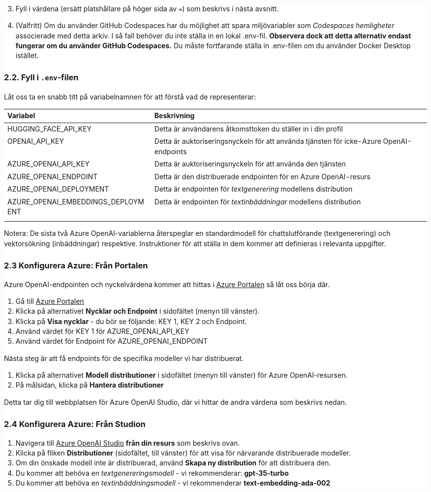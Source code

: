 3. Fyll i värdena (ersätt platshållare på höger sida av `=`) som beskrivs i nästa avsnitt.

3. (Valfritt) Om du använder GitHub Codespaces har du möjlighet att spara miljövariabler som _Codespaces hemligheter_ associerade med detta arkiv. I så fall behöver du inte ställa in en lokal .env-fil. **Observera dock att detta alternativ endast fungerar om du använder GitHub Codespaces.** Du måste fortfarande ställa in .env-filen om du använder Docker Desktop istället.

### 2.2. Fyll i `.env`-filen

Låt oss ta en snabb titt på variabelnamnen för att förstå vad de representerar:

| Variabel | Beskrivning |
| :--- | :--- |
| HUGGING_FACE_API_KEY | Detta är användarens åtkomsttoken du ställer in i din profil |
| OPENAI_API_KEY | Detta är auktoriseringsnyckeln för att använda tjänsten för icke-Azure OpenAI-endpoints |
| AZURE_OPENAI_API_KEY | Detta är auktoriseringsnyckeln för att använda den tjänsten |
| AZURE_OPENAI_ENDPOINT | Detta är den distribuerade endpointen för en Azure OpenAI-resurs |
| AZURE_OPENAI_DEPLOYMENT | Detta är endpointen för _textgenerering_ modellens distribution |
| AZURE_OPENAI_EMBEDDINGS_DEPLOYMENT | Detta är endpointen för _textinbäddningar_ modellens distribution |
| | |

Notera: De sista två Azure OpenAI-variablerna återspeglar en standardmodell för chattslutförande (textgenerering) och vektorsökning (inbäddningar) respektive. Instruktioner för att ställa in dem kommer att definieras i relevanta uppgifter.

### 2.3 Konfigurera Azure: Från Portalen

Azure OpenAI-endpointen och nyckelvärdena kommer att hittas i [Azure Portalen](https://portal.azure.com?WT.mc_id=academic-105485-koreyst) så låt oss börja där.

1. Gå till [Azure Portalen](https://portal.azure.com?WT.mc_id=academic-105485-koreyst)
1. Klicka på alternativet **Nycklar och Endpoint** i sidofältet (menyn till vänster).
1. Klicka på **Visa nycklar** - du bör se följande: KEY 1, KEY 2 och Endpoint.
1. Använd värdet för KEY 1 för AZURE_OPENAI_API_KEY
1. Använd värdet för Endpoint för AZURE_OPENAI_ENDPOINT

Nästa steg är att få endpoints för de specifika modeller vi har distribuerat.

1. Klicka på alternativet **Modell distributioner** i sidofältet (menyn till vänster) för Azure OpenAI-resursen.
1. På målsidan, klicka på **Hantera distributioner**

Detta tar dig till webbplatsen för Azure OpenAI Studio, där vi hittar de andra värdena som beskrivs nedan.

### 2.4 Konfigurera Azure: Från Studion

1. Navigera till [Azure OpenAI Studio](https://oai.azure.com?WT.mc_id=academic-105485-koreyst) **från din resurs** som beskrivs ovan.
1. Klicka på fliken **Distributioner** (sidofältet, till vänster) för att visa för närvarande distribuerade modeller.
1. Om din önskade modell inte är distribuerad, använd **Skapa ny distribution** för att distribuera den.
1. Du kommer att behöva en _textgenereringsmodell_ - vi rekommenderar: **gpt-35-turbo**
1. Du kommer att behöva en _textinbäddningsmodell_ - vi rekommenderar **text-embedding-ada-002**
